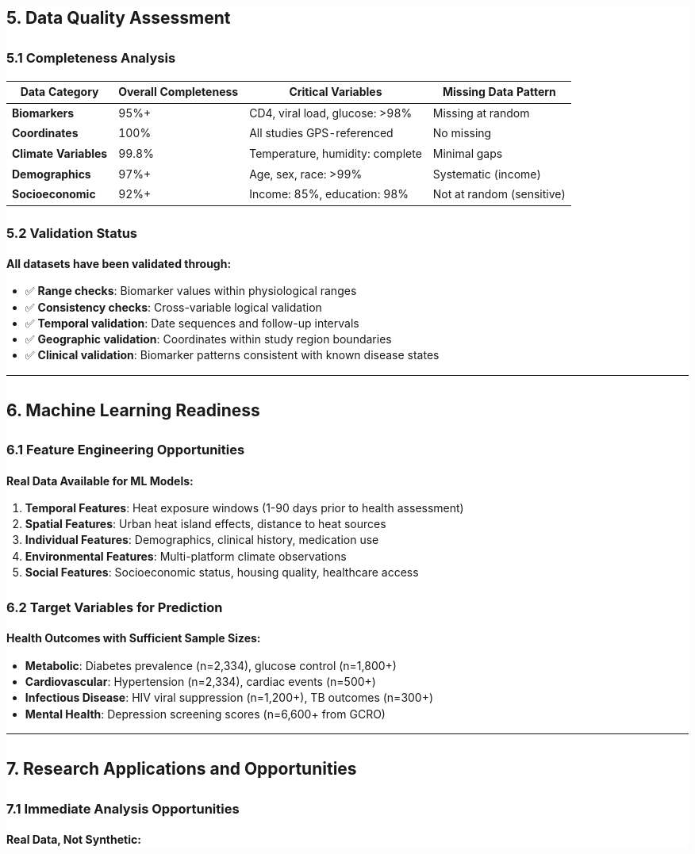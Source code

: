 
## 5. Data Quality Assessment

### 5.1 Completeness Analysis
| **Data Category** | **Overall Completeness** | **Critical Variables** | **Missing Data Pattern** |
|---|---|---|---|
| **Biomarkers** | 95%+ | CD4, viral load, glucose: >98% | Missing at random |
| **Coordinates** | 100% | All studies GPS-referenced | No missing |
| **Climate Variables** | 99.8% | Temperature, humidity: complete | Minimal gaps |
| **Demographics** | 97%+ | Age, sex, race: >99% | Systematic (income) |
| **Socioeconomic** | 92%+ | Income: 85%, education: 98% | Not at random (sensitive) |

### 5.2 Validation Status
**All datasets have been validated through:**
- ✅ **Range checks**: Biomarker values within physiological ranges
- ✅ **Consistency checks**: Cross-variable logical validation
- ✅ **Temporal validation**: Date sequences and follow-up intervals
- ✅ **Geographic validation**: Coordinates within study region boundaries
- ✅ **Clinical validation**: Biomarker patterns consistent with known disease states

---

## 6. Machine Learning Readiness

### 6.1 Feature Engineering Opportunities
**Real Data Available for ML Models:**

1. **Temporal Features**: Heat exposure windows (1-90 days prior to health assessment)
2. **Spatial Features**: Urban heat island effects, distance to heat sources
3. **Individual Features**: Demographics, clinical history, medication use
4. **Environmental Features**: Multi-platform climate observations
5. **Social Features**: Socioeconomic status, housing quality, healthcare access

### 6.2 Target Variables for Prediction
**Health Outcomes with Sufficient Sample Sizes:**
- **Metabolic**: Diabetes prevalence (n=2,334), glucose control (n=1,800+)
- **Cardiovascular**: Hypertension (n=2,334), cardiac events (n=500+)
- **Infectious Disease**: HIV viral suppression (n=1,200+), TB outcomes (n=300+)
- **Mental Health**: Depression screening scores (n=6,600+ from GCRO)

---

## 7. Research Applications and Opportunities

### 7.1 Immediate Analysis Opportunities
**Real Data, Not Synthetic:**
